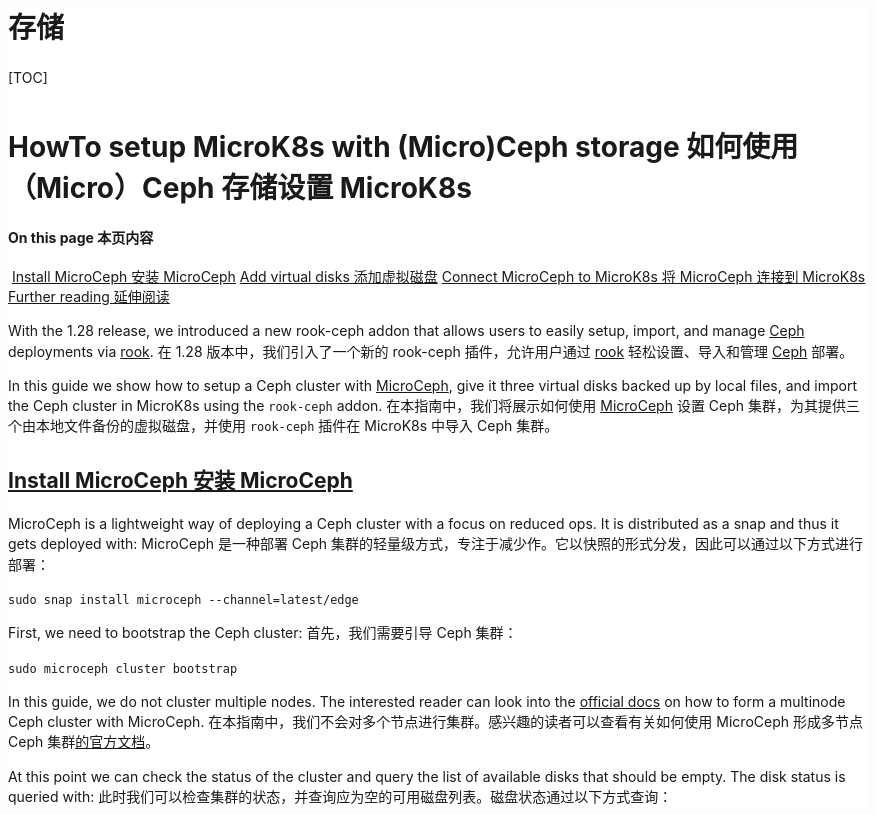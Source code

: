 # 存储

[TOC]

# HowTo setup MicroK8s with (Micro)Ceph storage 如何使用 （Micro）Ceph 存储设置 MicroK8s

#### On this page 本页内容

​                                                [Install MicroCeph 安装 MicroCeph](https://microk8s.io/docs/how-to-ceph#install-microceph)                                                      [Add virtual disks 添加虚拟磁盘](https://microk8s.io/docs/how-to-ceph#add-virtual-disks)                                                      [Connect MicroCeph to MicroK8s
将 MicroCeph 连接到 MicroK8s](https://microk8s.io/docs/how-to-ceph#connect-microceph-to-microk8s)                                                      [Further reading 延伸阅读](https://microk8s.io/docs/how-to-ceph#further-reading)                                                              

With the 1.28 release, we introduced a new rook-ceph addon that allows users to easily setup, import, and manage [Ceph](https://ceph.io/) deployments via [rook](https://rook.io/).
在 1.28 版本中，我们引入了一个新的 rook-ceph 插件，允许用户通过 [rook](https://rook.io/) 轻松设置、导入和管理 [Ceph](https://ceph.io/) 部署。

In this guide we show how to setup a Ceph cluster with [MicroCeph](https://canonical-microceph.readthedocs-hosted.com/en/latest/), give it three virtual disks backed up by local files, and import the Ceph cluster in MicroK8s using the `rook-ceph` addon.
在本指南中，我们将展示如何使用 [MicroCeph](https://canonical-microceph.readthedocs-hosted.com/en/latest/) 设置 Ceph 集群，为其提供三个由本地文件备份的虚拟磁盘，并使用 `rook-ceph` 插件在 MicroK8s 中导入 Ceph 集群。

## [Install MicroCeph 安装 MicroCeph](https://microk8s.io/docs/how-to-ceph#install-microceph)

MicroCeph is a lightweight way of deploying a Ceph cluster with a focus on  reduced ops. It is distributed as a snap and thus it gets deployed with:
MicroCeph 是一种部署 Ceph 集群的轻量级方式，专注于减少作。它以快照的形式分发，因此可以通过以下方式进行部署：

```auto
sudo snap install microceph --channel=latest/edge
```

First, we need to bootstrap the Ceph cluster:
首先，我们需要引导 Ceph 集群：

```auto
sudo microceph cluster bootstrap
```

In this guide, we do not cluster multiple nodes. The interested reader can look into the [official docs](https://canonical-microceph.readthedocs-hosted.com/en/latest/tutorial/initial_setup/#initial-setup) on how to form a multinode Ceph cluster with MicroCeph.
在本指南中，我们不会对多个节点进行集群。感兴趣的读者可以查看有关如何使用 MicroCeph 形成多节点 Ceph 集群[的官方文档](https://canonical-microceph.readthedocs-hosted.com/en/latest/tutorial/initial_setup/#initial-setup)。

At this point we can check the status of the cluster and query the list of available disks that should be empty. The disk status is queried with:
此时我们可以检查集群的状态，并查询应为空的可用磁盘列表。磁盘状态通过以下方式查询：
